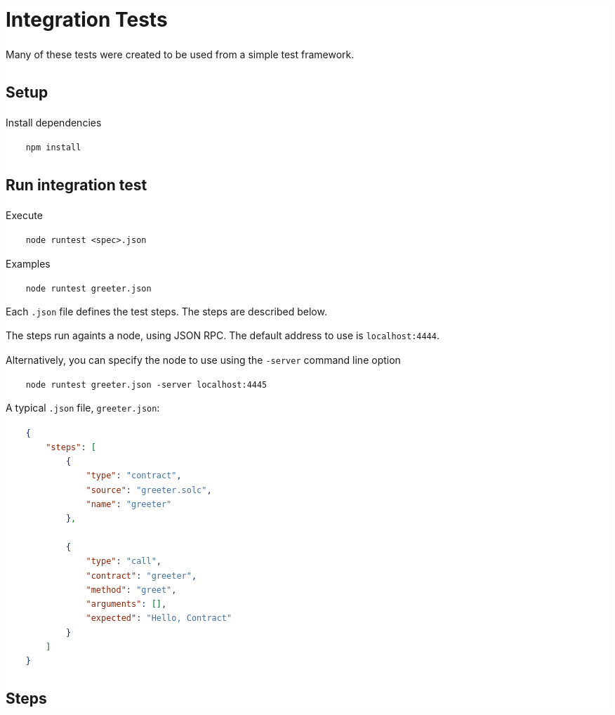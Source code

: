 # Integration Tests

Many of these tests were created to be used from a simple test framework.

## Setup

Install dependencies
```
    npm install
```

## Run integration test

Execute
```
    node runtest <spec>.json
```

Examples
```
    node runtest greeter.json
```

Each `.json` file defines the test steps. The steps are described below.

The steps run againts a node, using JSON RPC. The default address to use is `localhost:4444`.

Alternatively, you can specify the node to use using the `-server` command line option
```
    node runtest greeter.json -server localhost:4445
```

A typical `.json` file, `greeter.json`:

```json
    {
        "steps": [
            {
                "type": "contract",
                "source": "greeter.solc",
                "name": "greeter"
            },
            
            {
                "type": "call",
                "contract": "greeter",
                "method": "greet",
                "arguments": [],
                "expected": "Hello, Contract"
            }
        ]
    }
```

## Steps
